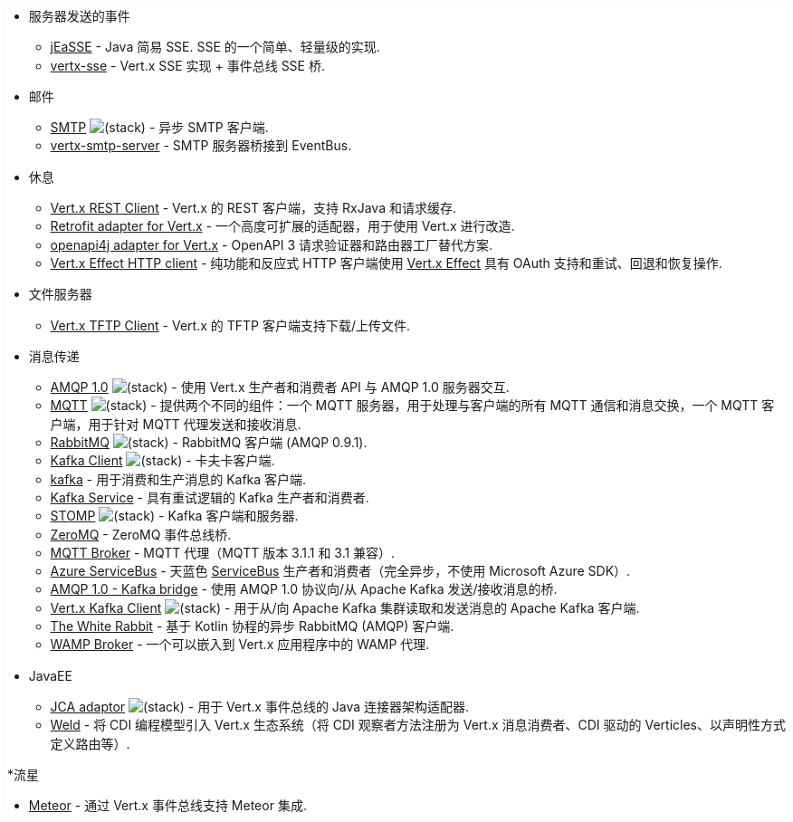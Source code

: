 * 服务器发送的事件
  * [jEaSSE](https://github.com/mariomac/jeasse)  - Java 简易 SSE.  SSE 的一个简单、轻量级的实现.
  * [vertx-sse](https://github.com/aesteve/vertx-sse) - Vert.x SSE 实现 + 事件总线 SSE 桥.

* 邮件
  * [SMTP](https://github.com/vert-x3/vertx-mail-client) <img src="https://raw.githubusercontent.com/vert-x3/vertx-awesome/master/vertx-favicon.svg?sanitize=true" alt="(stack)" title="Vert.x Stack" height="16px"> - 异步 SMTP 客户端.
  * [vertx-smtp-server](https://github.com/cinterloper/vertx-smtp-server) - SMTP 服务器桥接到 EventBus.

* 休息
  * [Vert.x REST Client](https://github.com/hubrick/vertx-rest-client) - Vert.x 的 REST 客户端，支持 RxJava 和请求缓存.
  * [Retrofit adapter for Vert.x](https://github.com/vietj/retrofit-vertx) - 一个高度可扩展的适配器，用于使用 Vert.x 进行改造.
  * [openapi4j adapter for Vert.x](https://github.com/openapi4j/openapi4j/tree/master/openapi-operation-adapters/openapi-operation-vertx) - OpenAPI 3 请求验证器和路由器工厂替代方案.
  * [Vert.x Effect HTTP client](https://github.com/imrafaelmerino/vertx-effect) - 纯功能和反应式 HTTP 客户端使用 [Vert.x Effect](https://github.com/imrafaelmerino/vertx-effect) 具有 OAuth 支持和重试、回退和恢复操作.

* 文件服务器
  * [Vert.x TFTP Client](https://github.com/OneManCrew/vertx-tftp-client) - Vert.x 的 TFTP 客户端支持下载/上传文件.
* 消息传递
  * [AMQP 1.0](https://github.com/vert-x3/vertx-amqp-bridge) <img src="https://raw.githubusercontent.com/vert-x3/vertx-awesome/master/vertx-favicon.svg?sanitize=true" alt="(stack)" title="Vert.x Stack" height="16px"> - 使用 Vert.x 生产者和消费者 API 与 AMQP 1.0 服务器交互.
  * [MQTT](https://github.com/vert-x3/vertx-mqtt) <img src="https://raw.githubusercontent.com/vert-x3/vertx-awesome/master/vertx-favicon.svg?sanitize=true" alt="(stack)" title="Vert.x Stack" height="16px"> - 提供两个不同的组件：一个 MQTT 服务器，用于处理与客户端的所有 MQTT 通信和消息交换，一个 MQTT 客户端，用于针对 MQTT 代理发送和接收消息.
  * [RabbitMQ](https://github.com/vert-x3/vertx-rabbitmq-client) <img src="https://raw.githubusercontent.com/vert-x3/vertx-awesome/master/vertx-favicon.svg?sanitize=true" alt="(stack)" title="Vert.x Stack" height="16px"> - RabbitMQ 客户端 (AMQP 0.9.1).
  * [Kafka Client](https://github.com/vert-x3/vertx-kafka-client) <img src="https://raw.githubusercontent.com/vert-x3/vertx-awesome/master/vertx-favicon.svg?sanitize=true" alt="(stack)" title="Vert.x Stack" height="16px"> - 卡夫卡客户端.
  * [kafka](https://github.com/cyngn/vertx-kafka) - 用于消费和生产消息的 Kafka 客户端.
  * [Kafka Service](https://github.com/hubrick/vertx-kafka-service) - 具有重试逻辑的 Kafka 生产者和消费者.
  * [STOMP](https://github.com/vert-x3/vertx-stomp) <img src="https://raw.githubusercontent.com/vert-x3/vertx-awesome/master/vertx-favicon.svg?sanitize=true" alt="(stack)" title="Vert.x Stack" height="16px"> - Kafka 客户端和服务器.
  * [ZeroMQ](https://github.com/dano/vertx-zeromq) - ZeroMQ 事件总线桥.
  * [MQTT Broker](https://github.com/GruppoFilippetti/vertx-mqtt-broker) - MQTT 代理（MQTT 版本 3.1.1 和 3.1 兼容）.
  * [Azure ServiceBus](https://github.com/TextBack/vertx-azure-servicebus) - 天蓝色 [ServiceBus](https://azure.microsoft.com/en-us/services/service-bus/) 生产者和消费者（完全异步，不使用 Microsoft Azure SDK）.
  * [AMQP 1.0 - Kafka bridge](https://github.com/rhiot/amqp-kafka-bridge) - 使用 AMQP 1.0 协议向/从 Apache Kafka 发送/接收消息的桥.
  * [Vert.x Kafka Client](https://github.com/vert-x3/vertx-kafka-client) <img src="https://raw.githubusercontent.com/vert-x3/vertx-awesome/master/vertx-favicon.svg?sanitize=true" alt="(stack)" title="Vert.x Stack" height="16px"> - 用于从/向 Apache Kafka 集群读取和发送消息的 Apache Kafka 客户端.
  * [The White Rabbit](https://github.com/viartemev/the-white-rabbit) - 基于 Kotlin 协程的异步 RabbitMQ (AMQP) 客户端.
  * [WAMP Broker](https://github.com/i22-digitalagentur/vertx-wamp) - 一个可以嵌入到 Vert.x 应用程序中的 WAMP 代理.

* JavaEE
  * [JCA adaptor](https://github.com/vert-x3/vertx-jca) <img src="https://raw.githubusercontent.com/vert-x3/vertx-awesome/master/vertx-favicon.svg?sanitize=true" alt="(stack)" title="Vert.x Stack" height="16px"> - 用于 Vert.x 事件总线的 Java 连接器架构适配器.
  * [Weld](https://github.com/weld/weld-vertx) - 将 CDI 编程模型引入 Vert.x 生态系统（将 CDI 观察者方法注册为 Vert.x 消息消费者、CDI 驱动的 Verticles、以声明性方式定义路由等）.

*流星
  * [Meteor](https://github.com/jmusacchio/vertxbus/) - 通过 Vert.x 事件总线支持 Meteor 集成.
